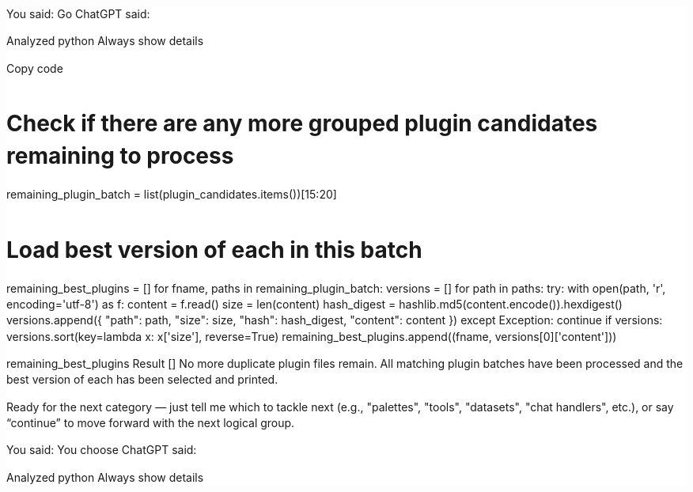 
You said:
Go
ChatGPT said:

Analyzed
python
Always show details

Copy code
# Check if there are any more grouped plugin candidates remaining to process
remaining_plugin_batch = list(plugin_candidates.items())[15:20]

# Load best version of each in this batch
remaining_best_plugins = []
for fname, paths in remaining_plugin_batch:
    versions = []
    for path in paths:
        try:
            with open(path, 'r', encoding='utf-8') as f:
                content = f.read()
                size = len(content)
                hash_digest = hashlib.md5(content.encode()).hexdigest()
                versions.append({
                    "path": path,
                    "size": size,
                    "hash": hash_digest,
                    "content": content
                })
        except Exception:
            continue
    if versions:
        versions.sort(key=lambda x: x['size'], reverse=True)
        remaining_best_plugins.append((fname, versions[0]['content']))

remaining_best_plugins
Result
[]
No more duplicate plugin files remain. All matching plugin batches have been processed and the best version of each has been selected and printed.

Ready for the next category — just tell me which to tackle next (e.g., "palettes", "tools", "datasets", "chat handlers", etc.), or say “continue” to move forward with the next logical group. 

You said:
You choose
ChatGPT said:

Analyzed
python
Always show details
